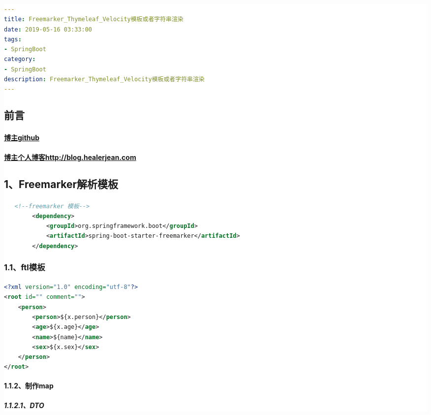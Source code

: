 ```yaml
---
title: Freemarker_Thymeleaf_Velocity模板或者字符串渲染
date: 2019-05-16 03:33:00
tags: 
- SpringBoot
category: 
- SpringBoot
description: Freemarker_Thymeleaf_Velocity模板或者字符串渲染
---
```







## 前言

#### [博主github](https://github.com/HealerJean)
#### [博主个人博客http://blog.healerjean.com](http://HealerJean.github.io)    



## 1、Freemarker解析模板

```xml
   <!--freemarker 模板-->
        <dependency>
            <groupId>org.springframework.boot</groupId>
            <artifactId>spring-boot-starter-freemarker</artifactId>
        </dependency>
```



### 1.1、ftl模板

```xml
<?xml version="1.0" encoding="utf-8"?>
<root id="" comment="">
    <person>
        <person>${x.person}</person>
        <age>${x.age}</age>
        <name>${name}</name>
        <sex>${x.sex}</sex>
    </person>
</root>  
```

#### 1.1.2、制作map

##### 1.1.2.1、DTO
